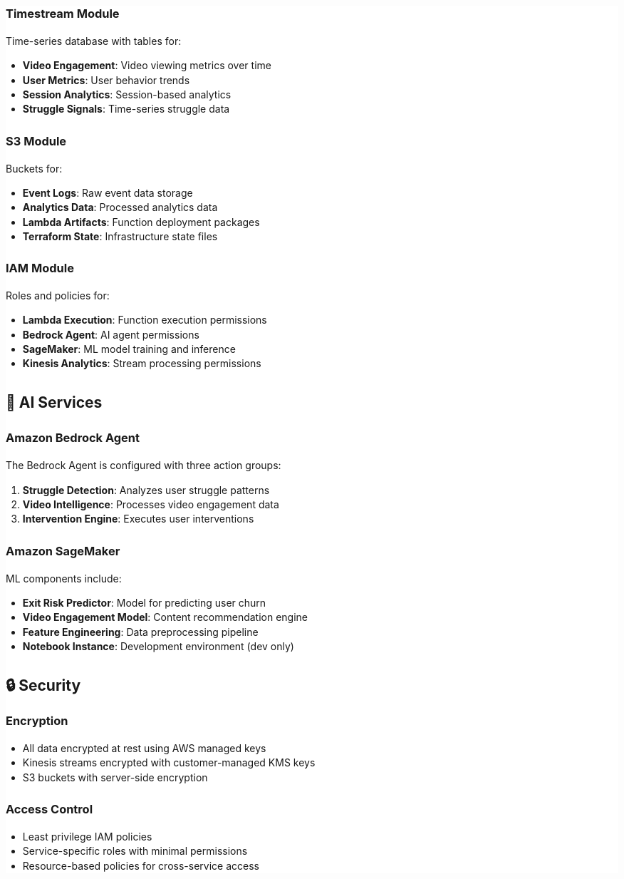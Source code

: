 ### Timestream Module

Time-series database with tables for:
- **Video Engagement**: Video viewing metrics over time
- **User Metrics**: User behavior trends
- **Session Analytics**: Session-based analytics
- **Struggle Signals**: Time-series struggle data

### S3 Module

Buckets for:
- **Event Logs**: Raw event data storage
- **Analytics Data**: Processed analytics data
- **Lambda Artifacts**: Function deployment packages
- **Terraform State**: Infrastructure state files

### IAM Module

Roles and policies for:
- **Lambda Execution**: Function execution permissions
- **Bedrock Agent**: AI agent permissions
- **SageMaker**: ML model training and inference
- **Kinesis Analytics**: Stream processing permissions

## 🤖 AI Services

### Amazon Bedrock Agent

The Bedrock Agent is configured with three action groups:

1. **Struggle Detection**: Analyzes user struggle patterns
2. **Video Intelligence**: Processes video engagement data
3. **Intervention Engine**: Executes user interventions

### Amazon SageMaker

ML components include:
- **Exit Risk Predictor**: Model for predicting user churn
- **Video Engagement Model**: Content recommendation engine
- **Feature Engineering**: Data preprocessing pipeline
- **Notebook Instance**: Development environment (dev only)

## 🔒 Security

### Encryption
- All data encrypted at rest using AWS managed keys
- Kinesis streams encrypted with customer-managed KMS keys
- S3 buckets with server-side encryption

### Access Control
- Least privilege IAM policies
- Service-specific roles with minimal permissions
- Resource-based policies for cross-service access

